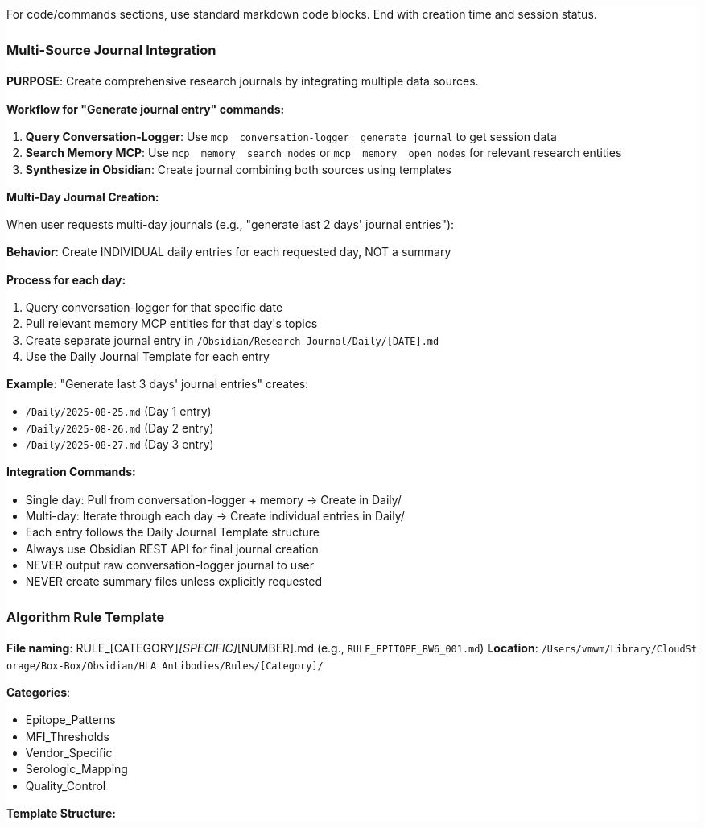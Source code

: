 For code/commands sections, use standard markdown code blocks.
End with creation time and session status.

### Multi-Source Journal Integration

**PURPOSE**: Create comprehensive research journals by integrating multiple data sources.

**Workflow for "Generate journal entry" commands:**

1. **Query Conversation-Logger**: Use `mcp__conversation-logger__generate_journal` to get session data
2. **Search Memory MCP**: Use `mcp__memory__search_nodes` or `mcp__memory__open_nodes` for relevant research entities
3. **Synthesize in Obsidian**: Create journal combining both sources using templates

**Multi-Day Journal Creation:**

When user requests multi-day journals (e.g., "generate last 2 days' journal entries"):

**Behavior**: Create INDIVIDUAL daily entries for each requested day, NOT a summary

**Process for each day:**

1. Query conversation-logger for that specific date
2. Pull relevant memory MCP entities for that day's topics
3. Create separate journal entry in `/Obsidian/Research Journal/Daily/[DATE].md`
4. Use the Daily Journal Template for each entry

**Example**: "Generate last 3 days' journal entries" creates:

- `/Daily/2025-08-25.md` (Day 1 entry)
- `/Daily/2025-08-26.md` (Day 2 entry)
- `/Daily/2025-08-27.md` (Day 3 entry)

**Integration Commands:**

- Single day: Pull from conversation-logger + memory → Create in Daily/
- Multi-day: Iterate through each day → Create individual entries in Daily/
- Each entry follows the Daily Journal Template structure
- Always use Obsidian REST API for final journal creation
- NEVER output raw conversation-logger journal to user
- NEVER create summary files unless explicitly requested

### Algorithm Rule Template

**File naming**: RULE_[CATEGORY]_[SPECIFIC]_[NUMBER].md (e.g., `RULE_EPITOPE_BW6_001.md`)
**Location**: `/Users/vmwm/Library/CloudStorage/Box-Box/Obsidian/HLA Antibodies/Rules/[Category]/`

**Categories**:

- Epitope_Patterns
- MFI_Thresholds
- Vendor_Specific
- Serologic_Mapping
- Quality_Control

**Template Structure:**
